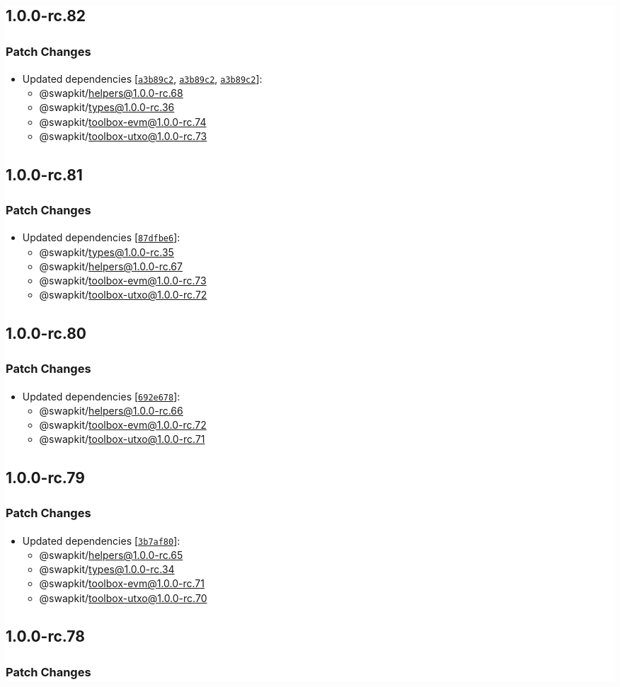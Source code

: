 ## 1.0.0-rc.82

### Patch Changes

- Updated dependencies [[`a3b89c2`](https://github.com/thorswap/SwapKit/commit/a3b89c263b89ae267fed1ca48e6da01f7dba8fd4), [`a3b89c2`](https://github.com/thorswap/SwapKit/commit/a3b89c263b89ae267fed1ca48e6da01f7dba8fd4), [`a3b89c2`](https://github.com/thorswap/SwapKit/commit/a3b89c263b89ae267fed1ca48e6da01f7dba8fd4)]:
  - @swapkit/helpers@1.0.0-rc.68
  - @swapkit/types@1.0.0-rc.36
  - @swapkit/toolbox-evm@1.0.0-rc.74
  - @swapkit/toolbox-utxo@1.0.0-rc.73

## 1.0.0-rc.81

### Patch Changes

- Updated dependencies [[`87dfbe6`](https://github.com/thorswap/SwapKit/commit/87dfbe643ca25501204213f44380467e1adfcb14)]:
  - @swapkit/types@1.0.0-rc.35
  - @swapkit/helpers@1.0.0-rc.67
  - @swapkit/toolbox-evm@1.0.0-rc.73
  - @swapkit/toolbox-utxo@1.0.0-rc.72

## 1.0.0-rc.80

### Patch Changes

- Updated dependencies [[`692e678`](https://github.com/thorswap/SwapKit/commit/692e678dbad40165c133ba4d2db2d97f5dd22283)]:
  - @swapkit/helpers@1.0.0-rc.66
  - @swapkit/toolbox-evm@1.0.0-rc.72
  - @swapkit/toolbox-utxo@1.0.0-rc.71

## 1.0.0-rc.79

### Patch Changes

- Updated dependencies [[`3b7af80`](https://github.com/thorswap/SwapKit/commit/3b7af8085ecc7e279dbd639b3375a81cc740970a)]:
  - @swapkit/helpers@1.0.0-rc.65
  - @swapkit/types@1.0.0-rc.34
  - @swapkit/toolbox-evm@1.0.0-rc.71
  - @swapkit/toolbox-utxo@1.0.0-rc.70

## 1.0.0-rc.78

### Patch Changes
